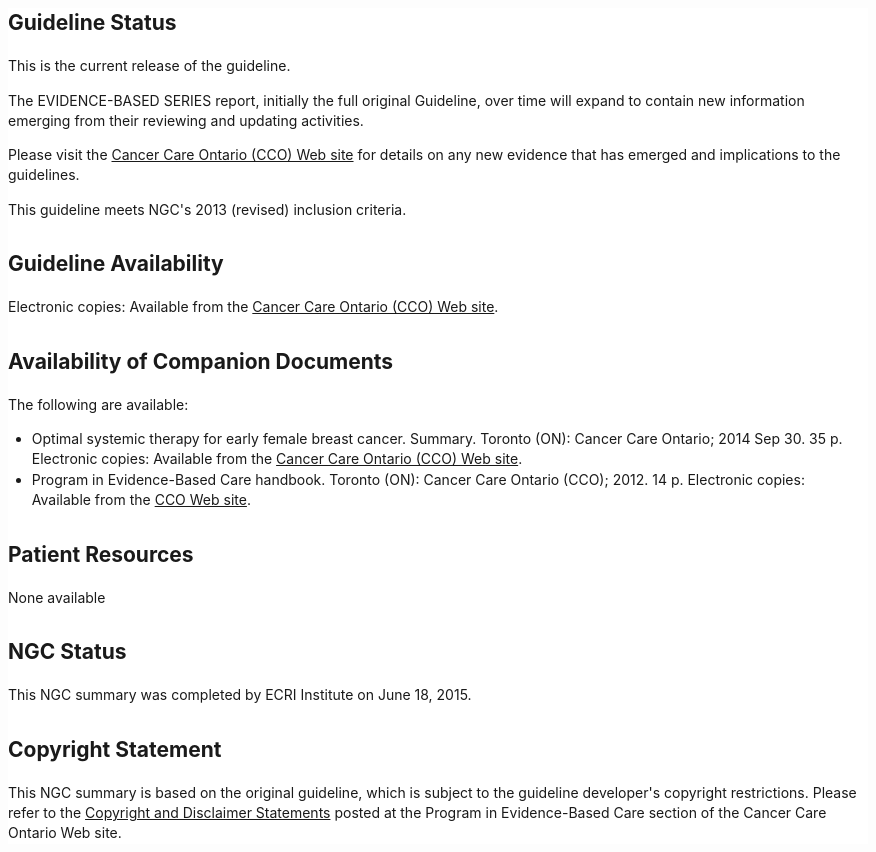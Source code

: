 ## Guideline Status



This is the current release of the guideline.

The EVIDENCE-BASED SERIES report, initially the full original Guideline, over time will expand to contain new information emerging from their reviewing and updating activities.

Please visit the [Cancer Care Ontario (CCO) Web site](https://www.cancercare.on.ca/common/pages/UserFile.aspx?fileId=334825 "Cancer Care Ontario \(CCO\) Web site") for details on any new evidence that has emerged and implications to the guidelines.

This guideline meets NGC's 2013 (revised) inclusion criteria.

## Guideline Availability



Electronic copies: Available from the [Cancer Care Ontario (CCO) Web site](https://www.cancercare.on.ca/common/pages/UserFile.aspx?fileId=334825 "Cancer Care Ontario \(CCO\) Web site").

## Availability of Companion Documents



The following are available:

  * Optimal systemic therapy for early female breast cancer. Summary. Toronto (ON): Cancer Care Ontario; 2014 Sep 30. 35 p. Electronic copies: Available from the [Cancer Care Ontario (CCO) Web site](https://www.cancercare.on.ca/common/pages/UserFile.aspx?fileId=334827 "Cancer Care Ontario \(CCO\) Web site"). 
  * Program in Evidence-Based Care handbook. Toronto (ON): Cancer Care Ontario (CCO); 2012. 14 p. Electronic copies: Available from the [CCO Web site](https://www.cancercare.on.ca/common/pages/UserFile.aspx?fileId=50876 "Cancer Care Ontario \(CCO\) Web site"). 



## Patient Resources



None available

## NGC Status



This NGC summary was completed by ECRI Institute on June 18, 2015.

## Copyright Statement



This NGC summary is based on the original guideline, which is subject to the guideline developer's copyright restrictions. Please refer to the [Copyright and Disclaimer Statements](http://www.cancercare.on.ca/ontariocancernews/copyright.html "Cancer Care Ontario \(CCO\) Web site") posted at the Program in Evidence-Based Care section of the Cancer Care Ontario Web site.
